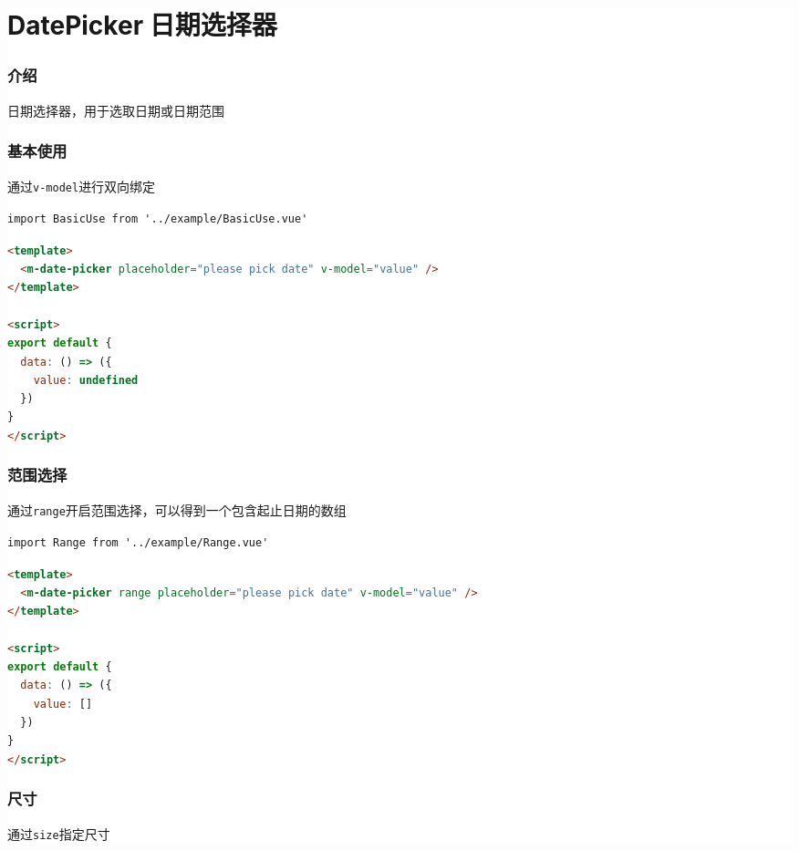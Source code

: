 # DatePicker 日期选择器

### 介绍

日期选择器，用于选取日期或日期范围

### 基本使用

通过`v-model`进行双向绑定

```vue
import BasicUse from '../example/BasicUse.vue'
```

```html
<template>
  <m-date-picker placeholder="please pick date" v-model="value" />
</template>

<script>
export default {
  data: () => ({
    value: undefined
  })
}
</script>
```

### 范围选择

通过`range`开启范围选择，可以得到一个包含起止日期的数组

```vue
import Range from '../example/Range.vue'
```

```html
<template>
  <m-date-picker range placeholder="please pick date" v-model="value" />
</template>

<script>
export default {
  data: () => ({
    value: []
  })
}
</script>
```

### 尺寸

通过`size`指定尺寸
